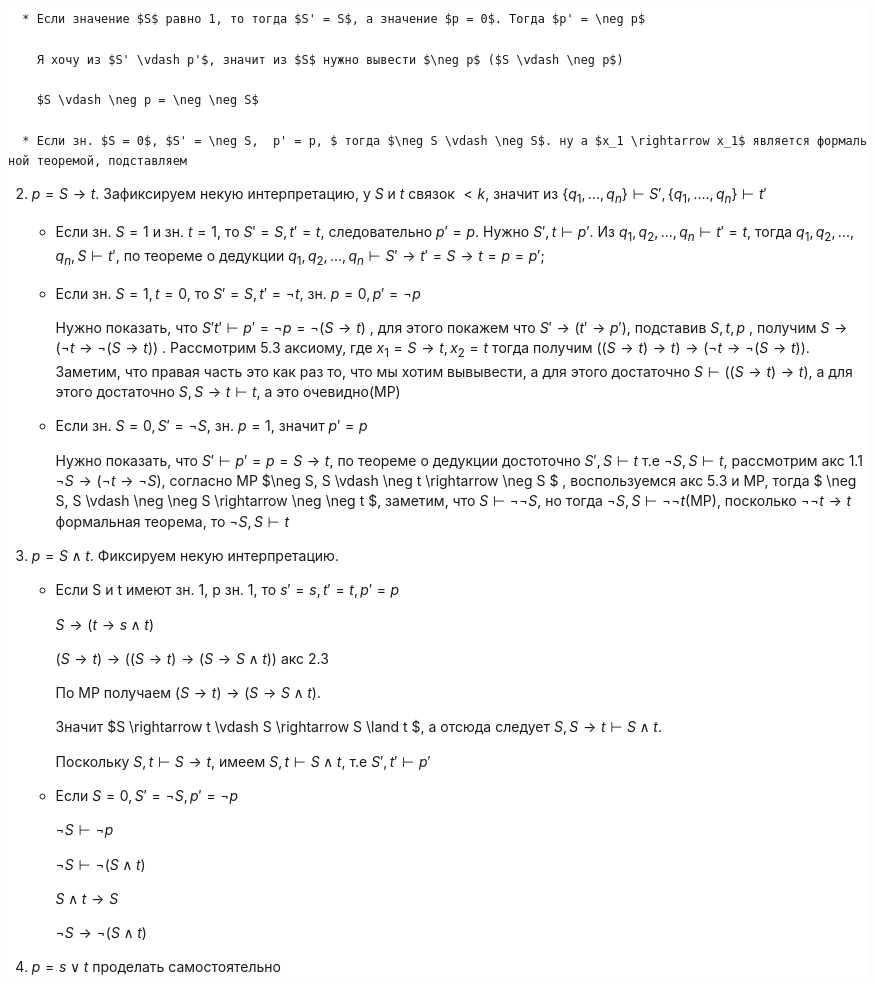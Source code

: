       * Если значение $S$ равно 1, то тогда $S' = S$, а значение $p = 0$. Тогда $p' = \neg p$

        Я хочу из $S' \vdash p'$, значит из $S$ нужно вывести $\neg p$ ($S \vdash \neg p$)

        $S \vdash \neg p = \neg \neg S$

      * Если зн. $S = 0$, $S' = \neg S,  p' = p, $ тогда $\neg S \vdash \neg S$. ну а $x_1 \rightarrow x_1$ является формальной теоремой, подставляем

   2. $p = S \rightarrow t$. Зафиксируем некую интерпретацию, у $S$ и $t$ связок $< k$, значит из $\{q_1, ..., q_n\} \vdash S', \{q_1, ...., q_n\} \vdash t'$

      * Если зн. $S = 1$ и зн. $t = 1$, то $S' = S, t' = t$, следовательно $p'=p$. Нужно $S',t \vdash p'$. Из $q_1, q_2,...,q_n \vdash t' = t$, тогда $q_1, q_2, ..., q_n, S \vdash t'$, по теореме о дедукции $q_1, q_2, ..., q_n \vdash S' \rightarrow t' = S \rightarrow t =p =p'$;

      * Если зн. $S = 1, t = 0$, то $S' = S, t' = \neg t$, зн. $p = 0, p' = \neg p$

        Нужно показать, что $S' t' \vdash p' = \neg p = \neg(S \rightarrow t)$ , для этого покажем что $S' \rightarrow (t' \rightarrow p' )$, подставив $S, t, p$ , получим $S \rightarrow (\neg t \rightarrow \neg(S \rightarrow t))$ . Рассмотрим 5.3 аксиому, где $x_1 = S \rightarrow t, x_2 =t$ тогда получим $((S \rightarrow t) \rightarrow t) \rightarrow (\neg t \rightarrow \neg (S \rightarrow t))$. Заметим, что правая часть это как раз то, что мы хотим вывывести, а для этого достаточно $S \vdash ((S \rightarrow t) \rightarrow t)$, а для этого достаточно $S, S \rightarrow t \vdash t$, а это очевидно(МР)

      * Если зн. $S = 0, S' = \neg S$, зн. $p = 1$, значит $p' = p$

        Нужно показать, что $S' \vdash p' = p = S \rightarrow t$, по теореме о дедукции достоточно $S', S \vdash t$ т.е $\neg S, S \vdash t$, рассмотрим акс 1.1 $\neg S \rightarrow (\neg t \rightarrow \neg S)$, согласно МР $\neg S, S \vdash \neg t \rightarrow \neg S $ , воспользуемся акс 5.3 и МР, тогда $ \neg S, S \vdash \neg \neg S \rightarrow \neg \neg t $, заметим, что $S \vdash \neg \neg S$, но тогда $\neg S, S \vdash \neg \neg t$(MP), посколько $\neg \neg t \rightarrow t$ формальная теорема, то $\neg S, S \vdash t$

   3. $p = S \land t$. Фиксируем некую интерпретацию.

      * Если S и t имеют зн. 1, p зн. 1, то $s' =s, t' = t, p' = p$

        $S \rightarrow (t \rightarrow s \land t)$

        $(S \rightarrow t) \rightarrow ((S \rightarrow t) \rightarrow (S \rightarrow S \land t ))$ акс 2.3

        По МР получаем $(S \rightarrow t) \rightarrow (S \rightarrow S \land t )$.

        Значит $S \rightarrow t \vdash S \rightarrow S \land t $, а отсюда следует $S, S \rightarrow t \vdash S \land t$.

        Поскольку $S, t \vdash S \rightarrow t$, имеем $S, t \vdash S \land t$, т.е $S', t' \vdash p'$

      * Если $S = 0, S' = \neg S, p' = \neg p$

        $\neg S \vdash \neg p$

        $\neg S \vdash \neg (S \land t)$

        $S \land t \rightarrow S$

        $\neg S \rightarrow \neg (S \land t)$

   4. $p = s \lor t$ проделать самостоятельно 
